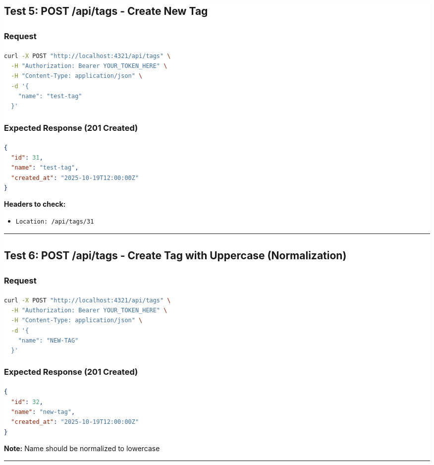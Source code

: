 
## Test 5: POST /api/tags - Create New Tag

### Request
```bash
curl -X POST "http://localhost:4321/api/tags" \
  -H "Authorization: Bearer YOUR_TOKEN_HERE" \
  -H "Content-Type: application/json" \
  -d '{
    "name": "test-tag"
  }'
```

### Expected Response (201 Created)
```json
{
  "id": 31,
  "name": "test-tag",
  "created_at": "2025-10-19T12:00:00Z"
}
```

**Headers to check:**
- `Location: /api/tags/31`

---

## Test 6: POST /api/tags - Create Tag with Uppercase (Normalization)

### Request
```bash
curl -X POST "http://localhost:4321/api/tags" \
  -H "Authorization: Bearer YOUR_TOKEN_HERE" \
  -H "Content-Type: application/json" \
  -d '{
    "name": "NEW-TAG"
  }'
```

### Expected Response (201 Created)
```json
{
  "id": 32,
  "name": "new-tag",
  "created_at": "2025-10-19T12:00:00Z"
}
```

**Note:** Name should be normalized to lowercase

---
